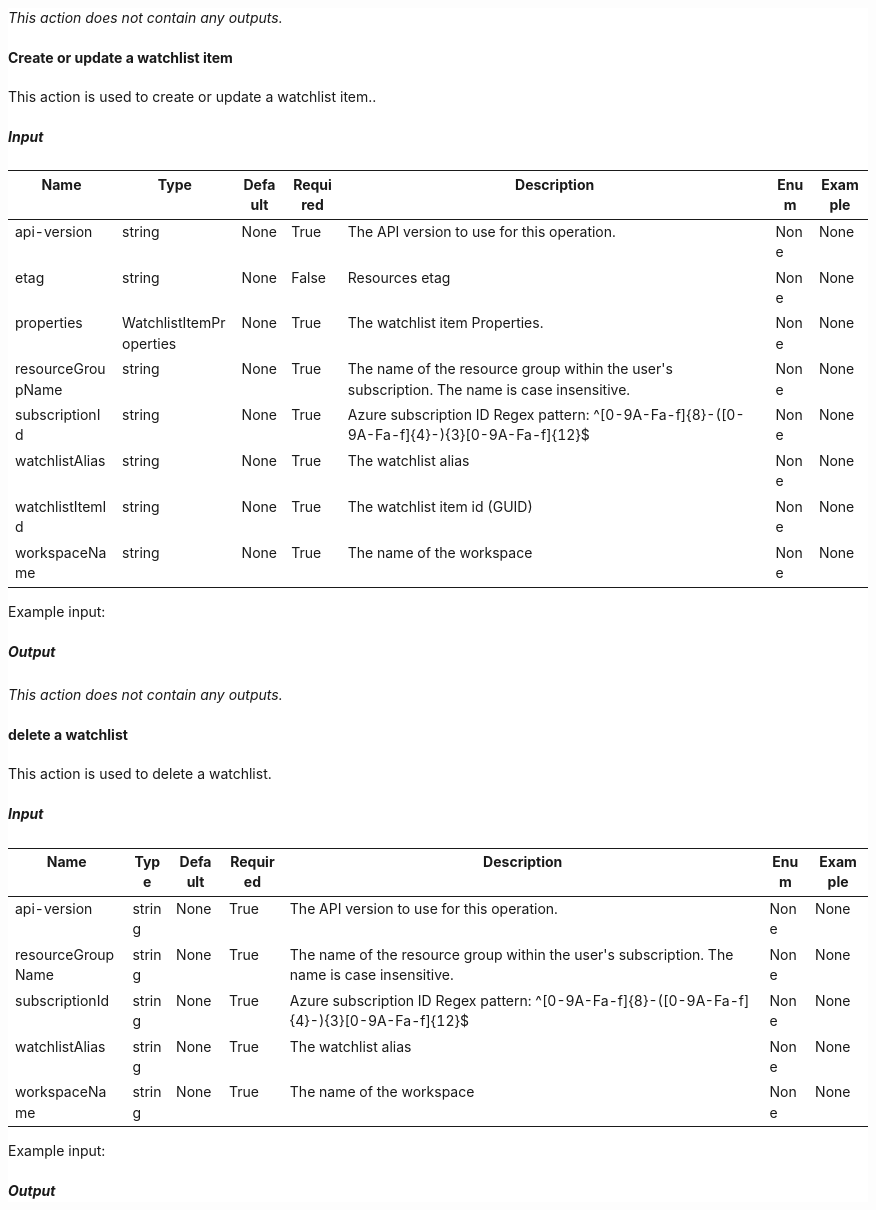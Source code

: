 _This action does not contain any outputs._

#### Create or update a watchlist item

This action is used to create or update a watchlist item..

##### Input

|Name|Type|Default|Required|Description|Enum|Example|
|----|----|-------|--------|-----------|----|-------|
|api-version|string|None|True|The API version to use for this operation.|None|None|
|etag|string|None|False|Resources etag|None|None|
|properties|WatchlistItemProperties|None|True|The watchlist item Properties.|None|None|
|resourceGroupName|string|None|True|The name of the resource group within the user's subscription. The name is case insensitive.|None|None|
|subscriptionId|string|None|True|Azure subscription ID Regex pattern: ^[0-9A-Fa-f]{8}-([0-9A-Fa-f]{4}-){3}[0-9A-Fa-f]{12}$|None|None|
|watchlistAlias|string|None|True|The watchlist alias|None|None|
|watchlistItemId|string|None|True|The watchlist item id (GUID)|None|None|
|workspaceName|string|None|True|The name of the workspace|None|None|

Example input:

```
```

##### Output

_This action does not contain any outputs._

#### delete a watchlist

This action is used to delete a watchlist.

##### Input

|Name|Type|Default|Required|Description|Enum|Example|
|----|----|-------|--------|-----------|----|-------|
|api-version|string|None|True|The API version to use for this operation.|None|None|
|resourceGroupName|string|None|True|The name of the resource group within the user's subscription. The name is case insensitive.|None|None|
|subscriptionId|string|None|True|Azure subscription ID Regex pattern: ^[0-9A-Fa-f]{8}-([0-9A-Fa-f]{4}-){3}[0-9A-Fa-f]{12}$|None|None|
|watchlistAlias|string|None|True|The watchlist alias|None|None|
|workspaceName|string|None|True|The name of the workspace|None|None|

Example input:

```
```

##### Output
